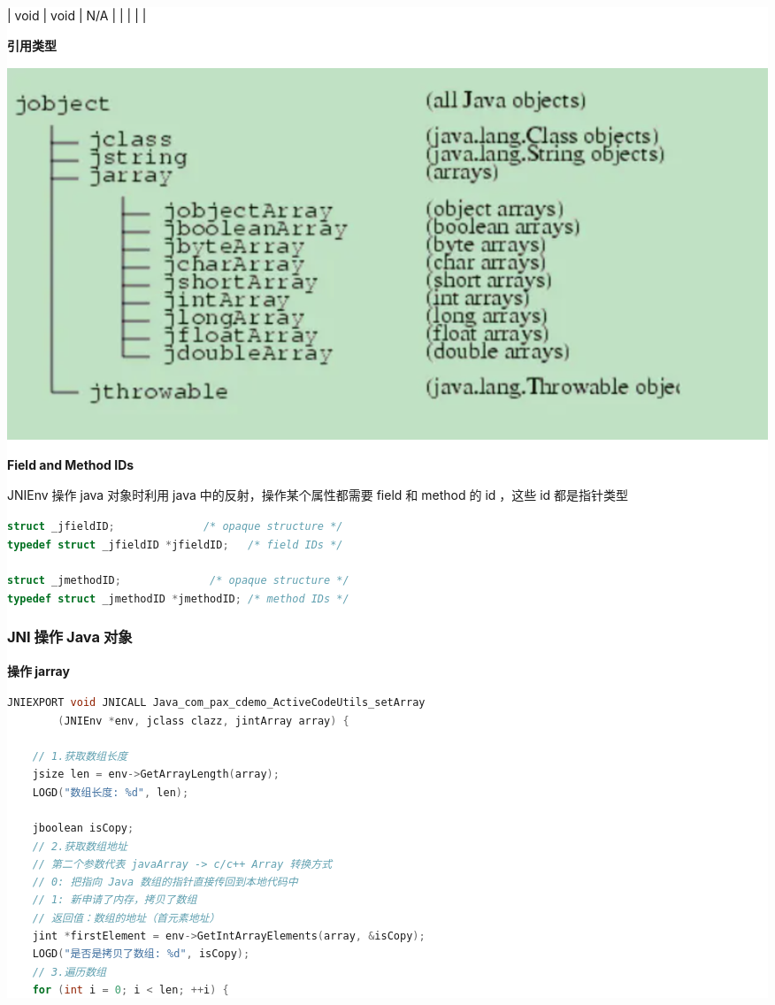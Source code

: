 | void      | void        | N/A              |
|           |             |                  |

**引用类型**

![image-20210310222835172](assets/image-20210310222835172.png)



**Field and Method IDs**

JNIEnv 操作 java 对象时利用 java 中的反射，操作某个属性都需要 field 和 method 的 id ，这些 id 都是指针类型

```c
struct _jfieldID;              /* opaque structure */ 
typedef struct _jfieldID *jfieldID;   /* field IDs */ 
 
struct _jmethodID;              /* opaque structure */ 
typedef struct _jmethodID *jmethodID; /* method IDs */

```



### JNI 操作 Java 对象

**操作 jarray**

```c++
JNIEXPORT void JNICALL Java_com_pax_cdemo_ActiveCodeUtils_setArray
        (JNIEnv *env, jclass clazz, jintArray array) {

    // 1.获取数组长度
    jsize len = env->GetArrayLength(array);
    LOGD("数组长度: %d", len);

    jboolean isCopy;
    // 2.获取数组地址
    // 第二个参数代表 javaArray -> c/c++ Array 转换方式
    // 0: 把指向 Java 数组的指针直接传回到本地代码中
    // 1: 新申请了内存，拷贝了数组
    // 返回值：数组的地址（首元素地址）
    jint *firstElement = env->GetIntArrayElements(array, &isCopy);
    LOGD("是否是拷贝了数组: %d", isCopy);
    // 3.遍历数组
    for (int i = 0; i < len; ++i) {
```